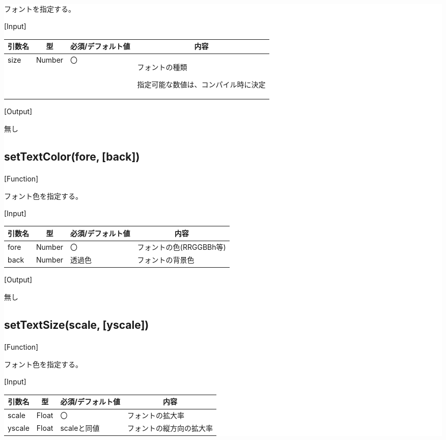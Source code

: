 フォントを指定する。

\[Input\]

<table>
<thead>
<tr class="header">
<th>引数名</th>
<th>型</th>
<th>必須/デフォルト値</th>
<th>内容</th>
</tr>
</thead>
<tbody>
<tr class="odd">
<td>size</td>
<td>Number</td>
<td>〇</td>
<td><p>フォントの種類</p>
<p>指定可能な数値は、コンパイル時に決定</p></td>
</tr>
</tbody>
</table>

\[Output\]

無し

## setTextColor(fore, \[back\])

\[Function\]

フォント色を指定する。

\[Input\]

| 引数名  | 型      | 必須/デフォルト値 | 内容               |
| ---- | ------ | --------- | ---------------- |
| fore | Number | 〇         | フォントの色(RRGGBBh等) |
| back | Number | 透過色       | フォントの背景色         |

\[Output\]

無し

## setTextSize(scale, \[yscale\])

\[Function\]

フォント色を指定する。

\[Input\]

| 引数名    | 型     | 必須/デフォルト値 | 内容           |
| ------ | ----- | --------- | ------------ |
| scale  | Float | 〇         | フォントの拡大率     |
| yscale | Float | scaleと同値  | フォントの縦方向の拡大率 |
